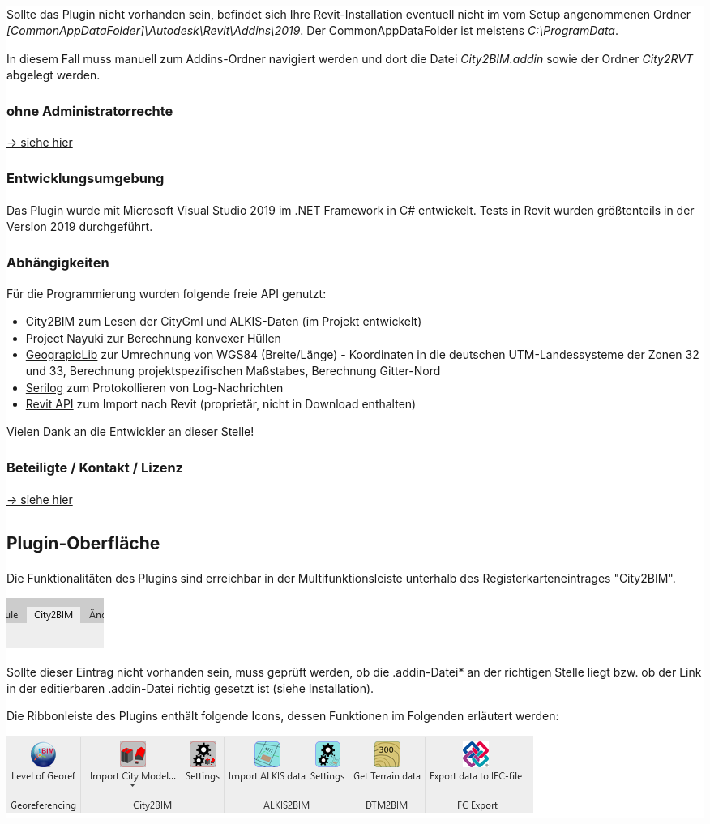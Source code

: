 Sollte das Plugin nicht vorhanden sein, befindet sich Ihre Revit-Installation eventuell nicht im vom Setup angenommenen Ordner *[CommonAppDataFolder]\Autodesk\Revit\Addins\2019*.
Der CommonAppDataFolder ist meistens *C:\ProgramData*.

In diesem Fall muss manuell zum Addins-Ordner navigiert werden und dort die Datei *City2BIM.addin* sowie der Ordner *City2RVT* abgelegt werden.

### ohne Administratorrechte

[-> siehe hier](alternative_Installation.md)

### Entwicklungsumgebung

Das Plugin wurde mit Microsoft Visual Studio 2019 im .NET Framework in C# entwickelt.
Tests in Revit wurden größtenteils in der Version 2019 durchgeführt.

### Abhängigkeiten

Für die Programmierung wurden folgende freie API genutzt: 

- [City2BIM](https://github.com/dd-bim/City2BIM) zum Lesen der CityGml und ALKIS-Daten (im Projekt entwickelt)
- [Project Nayuki](https://www.nayuki.io/page/convex-hull-algorithm) zur Berechnung konvexer Hüllen
- [GeograpicLib](https://geographiclib.sourceforge.io/) zur Umrechnung von WGS84 (Breite/Länge) - Koordinaten in die deutschen UTM-Landessysteme der Zonen 32 und 33, Berechnung projektspezifischen Maßstabes, Berechnung Gitter-Nord 
- [Serilog](https://serilog.net/) zum Protokollieren von Log-Nachrichten
- [Revit API](https://www.revitapidocs.com/) zum Import nach Revit (proprietär, nicht in Download enthalten)

Vielen Dank an die Entwickler an dieser Stelle!

### Beteiligte / Kontakt / Lizenz

[-> siehe hier](#contributors)

## Plugin-Oberfläche

Die Funktionalitäten des Plugins sind erreichbar in der Multifunktionsleiste unterhalb des Registerkarteneintrages "City2BIM".

![Registerkarte](pic/ribbon_entry.png)

Sollte dieser Eintrag nicht vorhanden sein, muss geprüft werden, ob die .addin-Datei* an der richtigen Stelle liegt bzw. ob der Link in der editierbaren .addin-Datei richtig gesetzt ist ([siehe Installation](#installation)).

Die Ribbonleiste des Plugins enthält folgende Icons, dessen Funktionen im Folgenden erläutert werden:

![Ribbon-Leiste](pic/ribbon.png)

